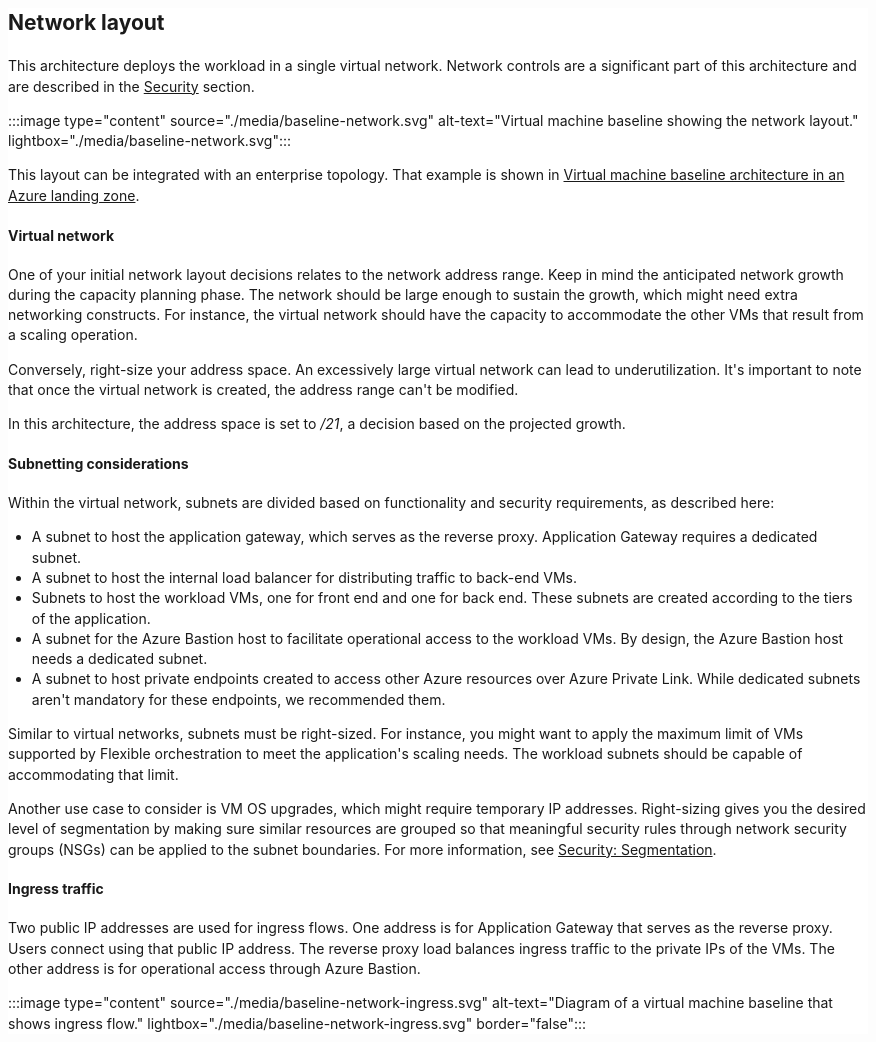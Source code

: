 ## Network layout

This architecture deploys the workload in a single virtual network. Network controls are a significant part of this architecture and are described in the [Security](#security) section.

:::image type="content" source="./media/baseline-network.svg" alt-text="Virtual machine baseline showing the network layout." lightbox="./media/baseline-network.svg":::

This layout can be integrated with an enterprise topology. That example is shown in [Virtual machine baseline architecture in an Azure landing zone](./baseline-landing-zone.yml).

#### Virtual network

One of your initial network layout decisions relates to the network address range. Keep in mind the anticipated network growth during the capacity planning phase. The network should be large enough to sustain the growth, which might need extra networking constructs. For instance, the virtual network should have the capacity to accommodate the other VMs that result from a scaling operation.

Conversely, right-size your address space. An excessively large virtual network can lead to underutilization. It's important to note that once the virtual network is created, the address range can't be modified.

In this architecture, the address space is set to */21*, a decision based on the projected growth.

#### Subnetting considerations

Within the virtual network, subnets are divided based on functionality and security requirements, as described here:

- A subnet to host the application gateway, which serves as the reverse proxy. Application Gateway requires a dedicated subnet.
- A subnet to host the internal load balancer for distributing traffic to back-end VMs.
- Subnets to host the workload VMs, one for front end and one for back end. These subnets are created according to the tiers of the application.
- A subnet for the Azure Bastion host to facilitate operational access to the workload VMs. By design, the Azure Bastion host needs a dedicated subnet.
- A subnet to host private endpoints created to access other Azure resources over Azure Private Link. While dedicated subnets aren't mandatory for these endpoints, we recommended them.

Similar to virtual networks, subnets must be right-sized. For instance, you might want to apply the maximum limit of VMs supported by Flexible orchestration to meet the application's scaling needs. The workload subnets should be capable of accommodating that limit.

Another use case to consider is VM OS upgrades, which might require temporary IP addresses. Right-sizing gives you the desired level of segmentation by making sure similar resources are grouped so that meaningful security rules through network security groups (NSGs) can be applied to the subnet boundaries. For more information, see [Security: Segmentation](#segmentation).

#### Ingress traffic

Two public IP addresses are used for ingress flows. One address is for Application Gateway that serves as the reverse proxy. Users connect using that public IP address. The reverse proxy load balances ingress traffic to the private IPs of the VMs. The other address is for operational access through Azure Bastion.

:::image type="content" source="./media/baseline-network-ingress.svg" alt-text="Diagram of a virtual machine baseline that shows ingress flow." lightbox="./media/baseline-network-ingress.svg" border="false":::
